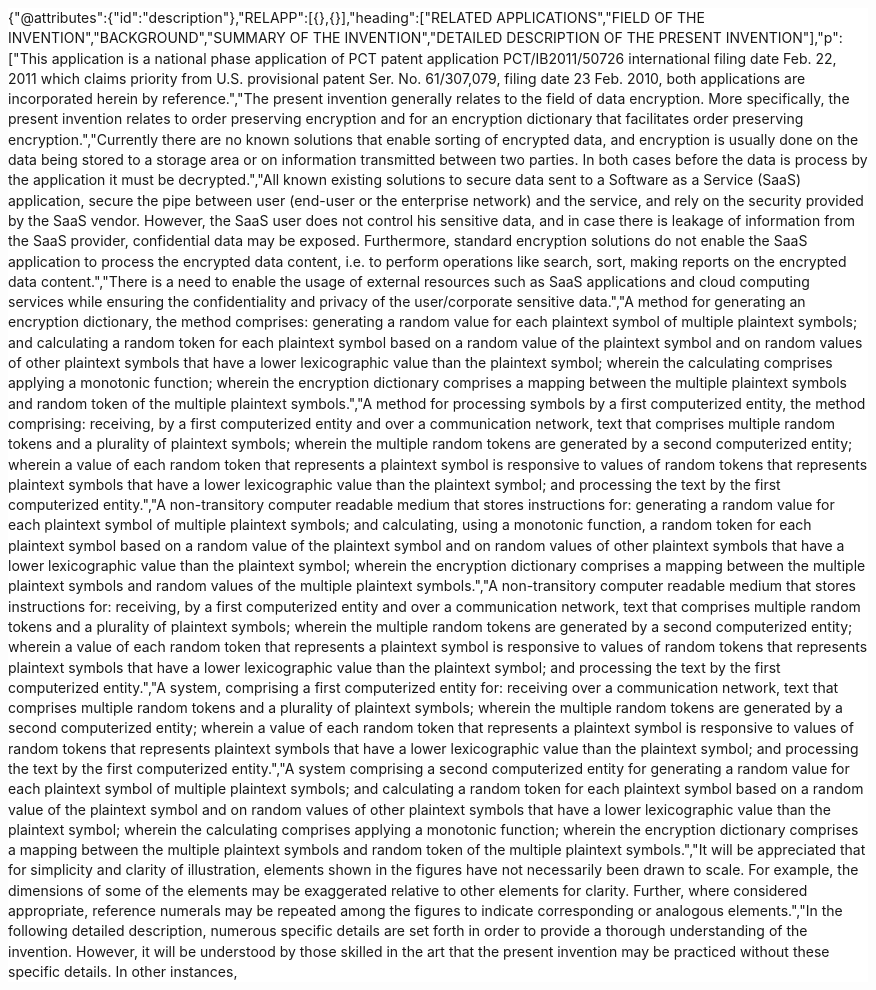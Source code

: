 {"@attributes":{"id":"description"},"RELAPP":[{},{}],"heading":["RELATED APPLICATIONS","FIELD OF THE INVENTION","BACKGROUND","SUMMARY OF THE INVENTION","DETAILED DESCRIPTION OF THE PRESENT INVENTION"],"p":["This application is a national phase application of PCT patent application PCT\/IB2011\/50726 international filing date Feb. 22, 2011 which claims priority from U.S. provisional patent Ser. No. 61\/307,079, filing date 23 Feb. 2010, both applications are incorporated herein by reference.","The present invention generally relates to the field of data encryption. More specifically, the present invention relates to order preserving encryption and for an encryption dictionary that facilitates order preserving encryption.","Currently there are no known solutions that enable sorting of encrypted data, and encryption is usually done on the data being stored to a storage area or on information transmitted between two parties. In both cases before the data is process by the application it must be decrypted.","All known existing solutions to secure data sent to a Software as a Service (SaaS) application, secure the pipe between user (end-user or the enterprise network) and the service, and rely on the security provided by the SaaS vendor. However, the SaaS user does not control his sensitive data, and in case there is leakage of information from the SaaS provider, confidential data may be exposed. Furthermore, standard encryption solutions do not enable the SaaS application to process the encrypted data content, i.e. to perform operations like search, sort, making reports on the encrypted data content.","There is a need to enable the usage of external resources such as SaaS applications and cloud computing services while ensuring the confidentiality and privacy of the user\/corporate sensitive data.","A method for generating an encryption dictionary, the method comprises: generating a random value for each plaintext symbol of multiple plaintext symbols; and calculating a random token for each plaintext symbol based on a random value of the plaintext symbol and on random values of other plaintext symbols that have a lower lexicographic value than the plaintext symbol; wherein the calculating comprises applying a monotonic function; wherein the encryption dictionary comprises a mapping between the multiple plaintext symbols and random token of the multiple plaintext symbols.","A method for processing symbols by a first computerized entity, the method comprising: receiving, by a first computerized entity and over a communication network, text that comprises multiple random tokens and a plurality of plaintext symbols; wherein the multiple random tokens are generated by a second computerized entity; wherein a value of each random token that represents a plaintext symbol is responsive to values of random tokens that represents plaintext symbols that have a lower lexicographic value than the plaintext symbol; and processing the text by the first computerized entity.","A non-transitory computer readable medium that stores instructions for: generating a random value for each plaintext symbol of multiple plaintext symbols; and calculating, using a monotonic function, a random token for each plaintext symbol based on a random value of the plaintext symbol and on random values of other plaintext symbols that have a lower lexicographic value than the plaintext symbol; wherein the encryption dictionary comprises a mapping between the multiple plaintext symbols and random values of the multiple plaintext symbols.","A non-transitory computer readable medium that stores instructions for: receiving, by a first computerized entity and over a communication network, text that comprises multiple random tokens and a plurality of plaintext symbols; wherein the multiple random tokens are generated by a second computerized entity; wherein a value of each random token that represents a plaintext symbol is responsive to values of random tokens that represents plaintext symbols that have a lower lexicographic value than the plaintext symbol; and processing the text by the first computerized entity.","A system, comprising a first computerized entity for: receiving over a communication network, text that comprises multiple random tokens and a plurality of plaintext symbols; wherein the multiple random tokens are generated by a second computerized entity; wherein a value of each random token that represents a plaintext symbol is responsive to values of random tokens that represents plaintext symbols that have a lower lexicographic value than the plaintext symbol; and processing the text by the first computerized entity.","A system comprising a second computerized entity for generating a random value for each plaintext symbol of multiple plaintext symbols; and calculating a random token for each plaintext symbol based on a random value of the plaintext symbol and on random values of other plaintext symbols that have a lower lexicographic value than the plaintext symbol; wherein the calculating comprises applying a monotonic function; wherein the encryption dictionary comprises a mapping between the multiple plaintext symbols and random token of the multiple plaintext symbols.","It will be appreciated that for simplicity and clarity of illustration, elements shown in the figures have not necessarily been drawn to scale. For example, the dimensions of some of the elements may be exaggerated relative to other elements for clarity. Further, where considered appropriate, reference numerals may be repeated among the figures to indicate corresponding or analogous elements.","In the following detailed description, numerous specific details are set forth in order to provide a thorough understanding of the invention. However, it will be understood by those skilled in the art that the present invention may be practiced without these specific details. In other instances,